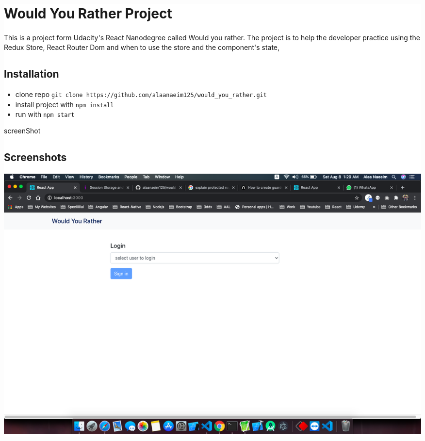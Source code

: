 # Would You Rather Project

This is a project form Udacity's React Nanodegree called Would you rather. The project is to help the developer practice using the Redux Store, React Router Dom and when to use the store and the component's state,

## Installation

- clone repo `git clone https://github.com/alaanaeim125/would_you_rather.git`
- install project with `npm install`
- run with `npm start`

screenShot

## Screenshots

 <p float="left">
  <img src="./screenShots/1.png" width="100%"   /> 